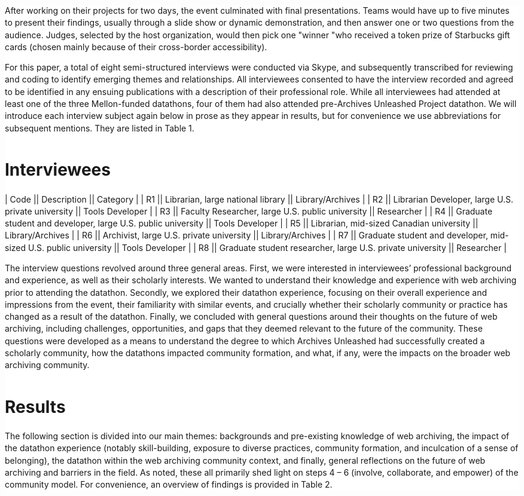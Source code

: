 After working on their projects for two days, the event culminated with final presentations. Teams would have up to five minutes to present their findings, usually through a slide show or dynamic demonstration, and then answer one or two questions from the audience. Judges, selected by the host organization, would then pick one "winner "who received a token prize of Starbucks gift cards (chosen mainly because of their cross-border accessibility). 

For this paper, a total of eight semi-structured interviews were conducted via Skype, and subsequently transcribed for reviewing and coding to identify emerging themes and relationships. All interviewees consented to have the interview recorded and agreed to be identified in any ensuing publications with a description of their professional role. While all interviewees had attended at least one of the three Mellon-funded datathons, four of them had also attended pre-Archives Unleashed Project datathon. We will introduce each interview subject again below in prose as they appear in results, but for convenience we use abbreviations for subsequent mentions. They are listed in Table 1. 



# Interviewees 


| Code  || Description  || Category  |
| R1  || Librarian, large national library  || Library/Archives  |
| R2  || Librarian Developer, large U.S. private university  || Tools Developer  |
| R3  || Faculty Researcher, large U.S. public university  || Researcher  |
| R4  || Graduate student and developer, large U.S. public university  || Tools Developer  |
| R5  || Librarian, mid-sized Canadian university  || Library/Archives  |
| R6  || Archivist, large U.S. private university  || Library/Archives  |
| R7  || Graduate student and developer, mid-sized U.S. public university  || Tools Developer  |
| R8  || Graduate student researcher, large U.S. private university  || Researcher  |


The interview questions revolved around three general areas. First, we were interested in interviewees’ professional background and experience, as well as their scholarly interests. We wanted to understand their knowledge and experience with web archiving prior to attending the datathon. Secondly, we explored their datathon experience, focusing on their overall experience and impressions from the event, their familiarity with similar events, and crucially whether their scholarly community or practice has changed as a result of the datathon. Finally, we concluded with general questions around their thoughts on the future of web archiving, including challenges, opportunities, and gaps that they deemed relevant to the future of the community. These questions were developed as a means to understand the degree to which Archives Unleashed had successfully created a scholarly community, how the datathons impacted community formation, and what, if any, were the impacts on the broader web archiving community. 


# Results 


The following section is divided into our main themes: backgrounds and pre-existing knowledge of web archiving, the impact of the datathon experience (notably skill-building, exposure to diverse practices, community formation, and inculcation of a sense of belonging), the datathon within the web archiving community context, and finally, general reflections on the future of web archiving and barriers in the field. As noted, these all primarily shed light on steps 4 – 6 (involve, collaborate, and empower) of the community model. For convenience, an overview of findings is provided in Table 2. 
